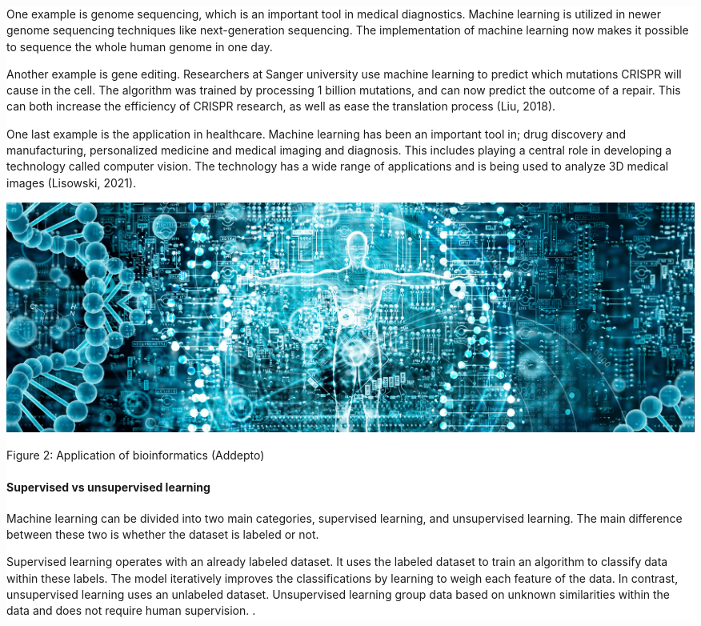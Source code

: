One example is genome sequencing, which is an important tool in medical diagnostics. Machine learning is utilized in newer genome sequencing techniques like next-generation sequencing. The implementation of machine learning now makes it possible to sequence the whole human genome in one day. 

Another example is gene editing. Researchers at Sanger university use machine learning to predict which mutations CRISPR will cause in the cell. The algorithm was trained by processing 1 billion mutations, and can now predict the outcome of a repair. This can both increase the efficiency of CRISPR research, as well as ease the translation process (Liu, 2018). 

One last example is the application in healthcare. Machine learning has been an important tool in; drug discovery and manufacturing, personalized medicine and medical imaging and diagnosis. This includes playing a central role in developing a technology called computer vision. The technology has a wide range of applications and is being used to analyze 3D medical images (Lisowski, 2021). 

![alt_text](images/Figure2.png "Application of Bioinformatics")


Figure 2: Application of bioinformatics (Addepto)

#### Supervised vs unsupervised learning

Machine learning can be divided into two main categories, supervised learning, and unsupervised learning. The main difference between these two is whether the dataset is labeled or not. 

Supervised learning operates with an already labeled dataset. It uses the labeled dataset to train an algorithm to classify data within these labels. The model iteratively improves the classifications by learning to weigh each feature of the data. In contrast, unsupervised learning uses an unlabeled dataset. Unsupervised learning group data based on unknown similarities within the data and does not require human supervision. . 
